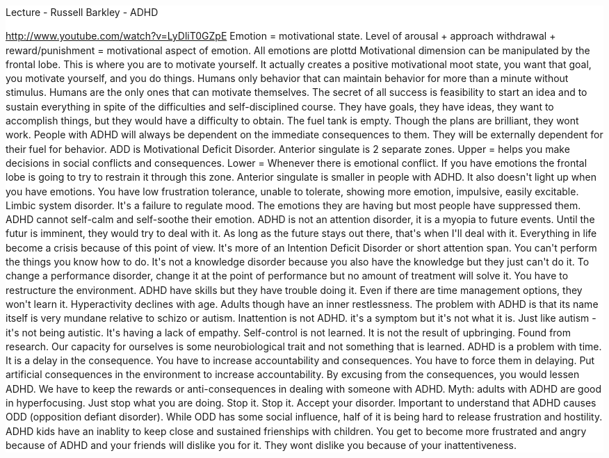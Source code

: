 Lecture - Russell Barkley - ADHD

http://www.youtube.com/watch?v=LyDliT0GZpE
Emotion = motivational state. Level of arousal + approach withdrawal + reward/punishment = motivational aspect of emotion. All emotions are plottd
Motivational dimension can be manipulated by the frontal lobe. This is where you are to motivate yourself. It actually creates a positive motivational moot state, you want that goal, you motivate yourself, and you do things.
Humans only behavior that can maintain behavior for more than a minute without stimulus.
Humans are the only ones that can motivate themselves.
The secret of all success is feasibility to start an idea and to sustain everything in spite of the difficulties and self-disciplined course. They have goals, they have ideas, they want to accomplish things, but they would have a difficulty to obtain. The fuel tank is empty. Though the plans are brilliant, they wont work. 
People with ADHD will always be dependent on the immediate consequences to them. They will be externally dependent for their fuel for behavior. ADD is Motivational Deficit Disorder.
Anterior singulate is 2 separate zones. Upper = helps you make decisions in social conflicts and consequences.
Lower = Whenever there is emotional conflict. If you have emotions the frontal lobe is going to try to restrain it through this zone.
Anterior singulate is smaller in people with ADHD. It also doesn't light up when you have emotions. You have low frustration tolerance, unable to tolerate, showing more emotion, impulsive, easily excitable. Limbic system disorder. It's a failure to regulate mood. The emotions they are having but most people have suppressed them.
ADHD cannot self-calm and self-soothe their emotion. ADHD is not an attention disorder, it is a myopia to future events. Until the futur is imminent, they would try to deal with it. As long as the future stays out there, that's when I'll deal with it.
Everything in life become a crisis because of this point of view. It's more of an Intention Deficit Disorder or short attention span. You can't perform the things you know how to do. It's not a knowledge disorder because you also have the knowledge but they just can't do it.
To change a performance disorder, change it at the point of performance but no amount of treatment will solve it. You have to restructure the environment. ADHD have skills but they have trouble doing it. Even if there are time management options, they won't learn it.
Hyperactivity declines with age. Adults though have an inner restlessness.
The problem with ADHD is that its name itself is very mundane relative to schizo or autism. Inattention is not ADHD. it's a symptom but it's not what it is. Just like autism - it's not being autistic. It's having a lack of empathy.
Self-control is not learned. It is not the result of upbringing. Found from research. Our capacity for ourselves is some neurobiological trait and not something that is learned.
ADHD is a problem with time. It is a delay in the consequence. You have to increase accountability and consequences. You have to force them in delaying. Put artificial consequences in the environment to increase accountability. By excusing from the consequences, you would lessen ADHD.
We have to keep the rewards or anti-consequences in dealing with someone with ADHD.
Myth: adults with ADHD are good in hyperfocusing. Just stop what you are doing. Stop it. Stop it.
Accept your disorder.
Important to understand that ADHD causes ODD (opposition defiant disorder). While ODD has some social influence, half of it is being hard to release frustration and hostility.
ADHD kids have an inablity to keep close and sustained frienships with children. You get to become more frustrated and angry because of ADHD and your friends will dislike you for it. They wont dislike you because of your inattentiveness.
